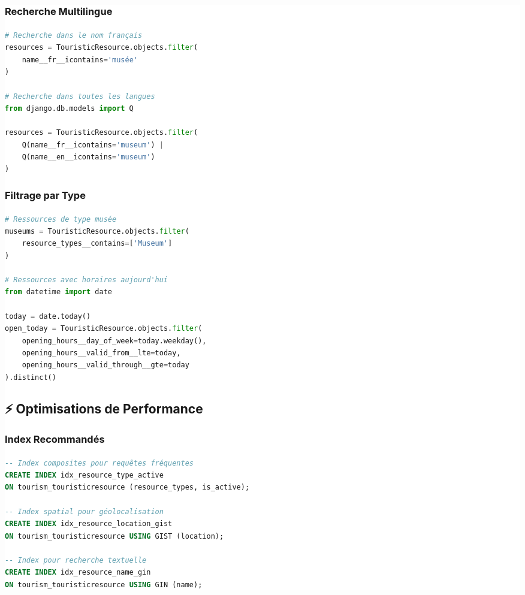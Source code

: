 ### Recherche Multilingue

```python
# Recherche dans le nom français
resources = TouristicResource.objects.filter(
    name__fr__icontains='musée'
)

# Recherche dans toutes les langues
from django.db.models import Q

resources = TouristicResource.objects.filter(
    Q(name__fr__icontains='museum') |
    Q(name__en__icontains='museum')
)
```

### Filtrage par Type

```python
# Ressources de type musée
museums = TouristicResource.objects.filter(
    resource_types__contains=['Museum']
)

# Ressources avec horaires aujourd'hui
from datetime import date

today = date.today()
open_today = TouristicResource.objects.filter(
    opening_hours__day_of_week=today.weekday(),
    opening_hours__valid_from__lte=today,
    opening_hours__valid_through__gte=today
).distinct()
```

## ⚡ Optimisations de Performance

### Index Recommandés

```sql
-- Index composites pour requêtes fréquentes
CREATE INDEX idx_resource_type_active 
ON tourism_touristicresource (resource_types, is_active);

-- Index spatial pour géolocalisation
CREATE INDEX idx_resource_location_gist 
ON tourism_touristicresource USING GIST (location);

-- Index pour recherche textuelle
CREATE INDEX idx_resource_name_gin 
ON tourism_touristicresource USING GIN (name);
```
